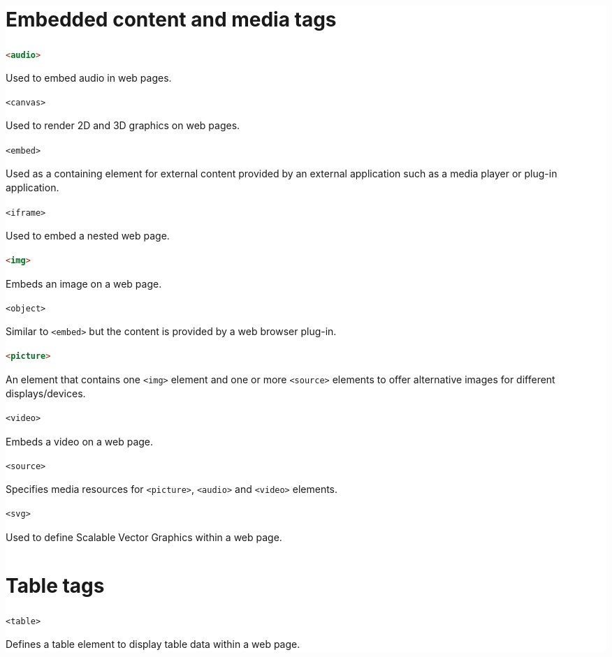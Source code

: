 # Embedded content and media tags

```html
<audio>
```
Used to embed audio in
web pages.

```{=html}
<canvas>
```
Used to render 2D and 3D graphics on web pages.

```{=html}
<embed>
```
Used as a containing element for external content provided by an
external application such as a media player or plug-in application.

```{=html}
<iframe>
```
Used to embed a nested web page.

```html
<img>
```
Embeds an image on a web page.

```{=html}
<object>
```
Similar to `<embed>` but the content is provided by a web browser
plug-in.

```html 
<picture>
```
An element that contains one `<img>` element
and one or more `<source>` elements to offer alternative images
for different displays/devices.

```{=html}
<video>
```
Embeds a video on a web page.

```{=html}
<source>
```
Specifies media resources for `<picture>`, `<audio>` and `<video>` elements.

```{=html}
<svg>
```
Used to define Scalable Vector Graphics within a web page.

# Table tags
```{=html}
<table>
```
Defines a table element to display table data within a web page.
